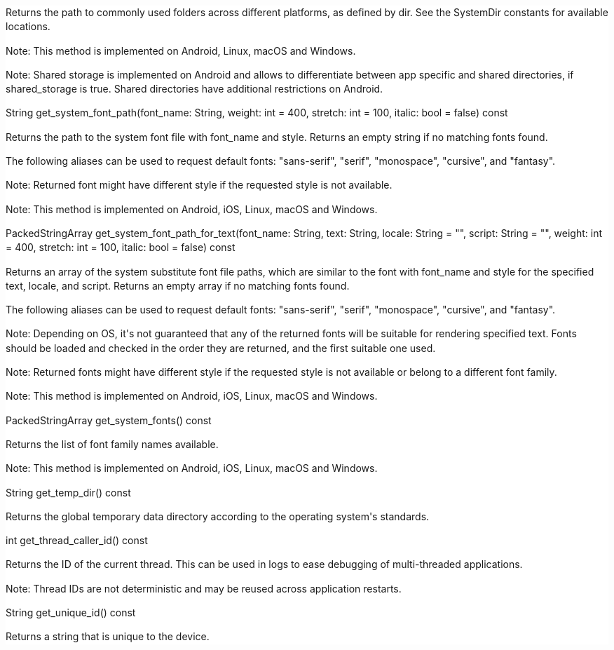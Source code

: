 Returns the path to commonly used folders across different platforms, as defined by dir. See the SystemDir constants for available locations.

Note: This method is implemented on Android, Linux, macOS and Windows.

Note: Shared storage is implemented on Android and allows to differentiate between app specific and shared directories, if shared_storage is true. Shared directories have additional restrictions on Android.

String get_system_font_path(font_name: String, weight: int = 400, stretch: int = 100, italic: bool = false) const

Returns the path to the system font file with font_name and style. Returns an empty string if no matching fonts found.

The following aliases can be used to request default fonts: "sans-serif", "serif", "monospace", "cursive", and "fantasy".

Note: Returned font might have different style if the requested style is not available.

Note: This method is implemented on Android, iOS, Linux, macOS and Windows.

PackedStringArray get_system_font_path_for_text(font_name: String, text: String, locale: String = "", script: String = "", weight: int = 400, stretch: int = 100, italic: bool = false) const

Returns an array of the system substitute font file paths, which are similar to the font with font_name and style for the specified text, locale, and script. Returns an empty array if no matching fonts found.

The following aliases can be used to request default fonts: "sans-serif", "serif", "monospace", "cursive", and "fantasy".

Note: Depending on OS, it's not guaranteed that any of the returned fonts will be suitable for rendering specified text. Fonts should be loaded and checked in the order they are returned, and the first suitable one used.

Note: Returned fonts might have different style if the requested style is not available or belong to a different font family.

Note: This method is implemented on Android, iOS, Linux, macOS and Windows.

PackedStringArray get_system_fonts() const

Returns the list of font family names available.

Note: This method is implemented on Android, iOS, Linux, macOS and Windows.

String get_temp_dir() const

Returns the global temporary data directory according to the operating system's standards.

int get_thread_caller_id() const

Returns the ID of the current thread. This can be used in logs to ease debugging of multi-threaded applications.

Note: Thread IDs are not deterministic and may be reused across application restarts.

String get_unique_id() const

Returns a string that is unique to the device.
